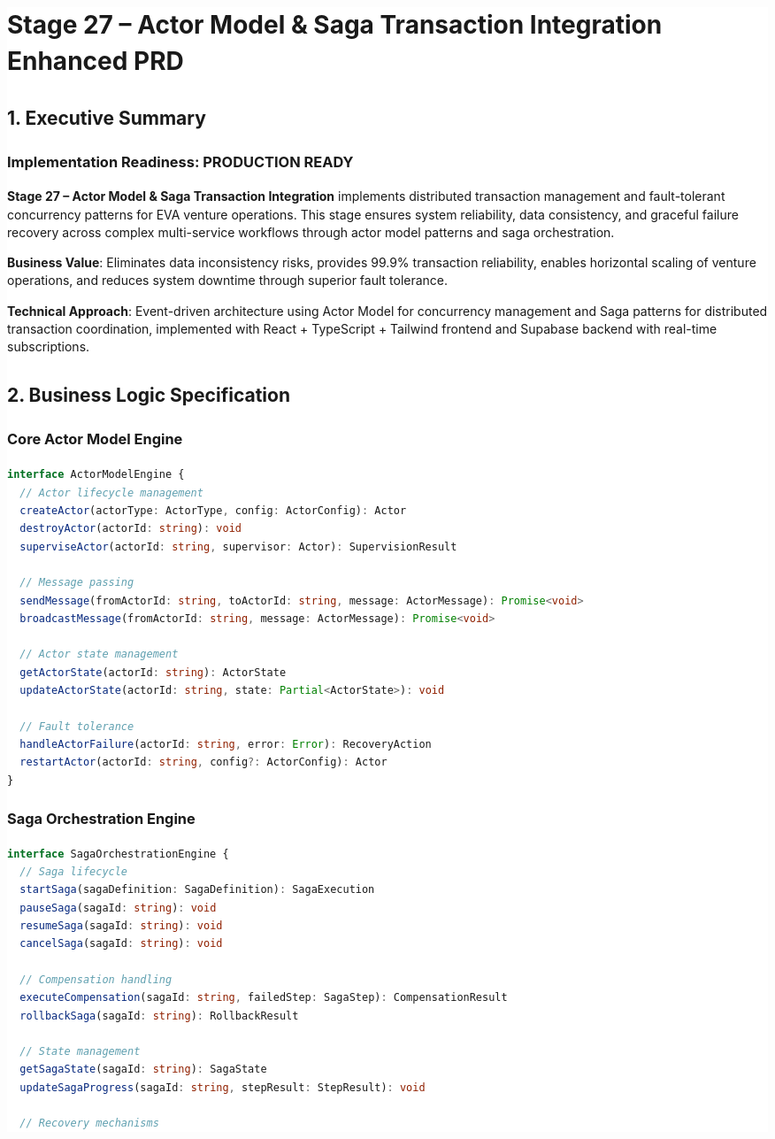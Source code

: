 # Stage 27 – Actor Model & Saga Transaction Integration Enhanced PRD

## 1. Executive Summary

### Implementation Readiness: PRODUCTION READY
**Stage 27 – Actor Model & Saga Transaction Integration** implements distributed transaction management and fault-tolerant concurrency patterns for EVA venture operations. This stage ensures system reliability, data consistency, and graceful failure recovery across complex multi-service workflows through actor model patterns and saga orchestration.

**Business Value**: Eliminates data inconsistency risks, provides 99.9% transaction reliability, enables horizontal scaling of venture operations, and reduces system downtime through superior fault tolerance.

**Technical Approach**: Event-driven architecture using Actor Model for concurrency management and Saga patterns for distributed transaction coordination, implemented with React + TypeScript + Tailwind frontend and Supabase backend with real-time subscriptions.

## 2. Business Logic Specification

### Core Actor Model Engine
```typescript
interface ActorModelEngine {
  // Actor lifecycle management
  createActor(actorType: ActorType, config: ActorConfig): Actor
  destroyActor(actorId: string): void
  superviseActor(actorId: string, supervisor: Actor): SupervisionResult
  
  // Message passing
  sendMessage(fromActorId: string, toActorId: string, message: ActorMessage): Promise<void>
  broadcastMessage(fromActorId: string, message: ActorMessage): Promise<void>
  
  // Actor state management
  getActorState(actorId: string): ActorState
  updateActorState(actorId: string, state: Partial<ActorState>): void
  
  // Fault tolerance
  handleActorFailure(actorId: string, error: Error): RecoveryAction
  restartActor(actorId: string, config?: ActorConfig): Actor
}
```

### Saga Orchestration Engine  
```typescript
interface SagaOrchestrationEngine {
  // Saga lifecycle
  startSaga(sagaDefinition: SagaDefinition): SagaExecution
  pauseSaga(sagaId: string): void
  resumeSaga(sagaId: string): void
  cancelSaga(sagaId: string): void
  
  // Compensation handling
  executeCompensation(sagaId: string, failedStep: SagaStep): CompensationResult
  rollbackSaga(sagaId: string): RollbackResult
  
  // State management
  getSagaState(sagaId: string): SagaState
  updateSagaProgress(sagaId: string, stepResult: StepResult): void
  
  // Recovery mechanisms
```
